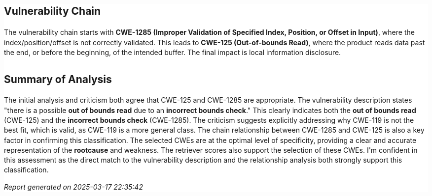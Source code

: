 
## Vulnerability Chain
The vulnerability chain starts with **CWE-1285 (Improper Validation of Specified Index, Position, or Offset in Input)**, where the index/position/offset is not correctly validated. This leads to **CWE-125 (Out-of-bounds Read)**, where the product reads data past the end, or before the beginning, of the intended buffer. The final impact is local information disclosure.

## Summary of Analysis
The initial analysis and criticism both agree that CWE-125 and CWE-1285 are appropriate. The vulnerability description states "there is a possible **out of bounds read** due to an **incorrect bounds check**." This clearly indicates both the **out of bounds read** (CWE-125) and the **incorrect bounds check** (CWE-1285). The criticism suggests explicitly addressing why CWE-119 is not the best fit, which is valid, as CWE-119 is a more general class. The chain relationship between CWE-1285 and CWE-125 is also a key factor in confirming this classification. The selected CWEs are at the optimal level of specificity, providing a clear and accurate representation of the **rootcause** and weakness. The retriever scores also support the selection of these CWEs. I'm confident in this assessment as the direct match to the vulnerability description and the relationship analysis both strongly support this classification.



*Report generated on 2025-03-17 22:35:42*
